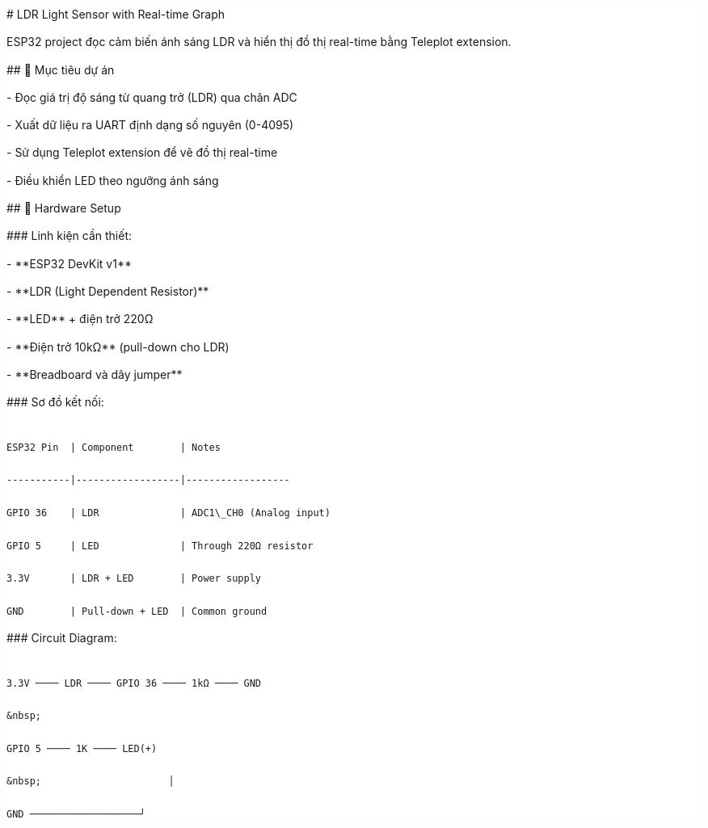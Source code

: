 \# LDR Light Sensor with Real-time Graph



ESP32 project đọc cảm biến ánh sáng LDR và hiển thị đồ thị real-time bằng Teleplot extension.



\## 🎯 Mục tiêu dự án



\- Đọc giá trị độ sáng từ quang trở (LDR) qua chân ADC

\- Xuất dữ liệu ra UART định dạng số nguyên (0-4095)

\- Sử dụng Teleplot extension để vẽ đồ thị real-time

\- Điều khiển LED theo ngưỡng ánh sáng



\## 🔌 Hardware Setup



\### Linh kiện cần thiết:

\- \*\*ESP32 DevKit v1\*\*

\- \*\*LDR (Light Dependent Resistor)\*\*

\- \*\*LED\*\* + điện trở 220Ω

\- \*\*Điện trở 10kΩ\*\* (pull-down cho LDR)

\- \*\*Breadboard và dây jumper\*\*



\### Sơ đồ kết nối:

```

ESP32 Pin  | Component        | Notes

-----------|------------------|------------------

GPIO 36    | LDR              | ADC1\_CH0 (Analog input)

GPIO 5     | LED              | Through 220Ω resistor

3.3V       | LDR + LED        | Power supply

GND        | Pull-down + LED  | Common ground

```



\### Circuit Diagram:

```

3.3V ──── LDR ──── GPIO 36 ──── 1kΩ ──── GND

&nbsp;                   

GPIO 5 ──── 1K ──── LED(+)

&nbsp;                      │

GND ───────────────────┘

```
